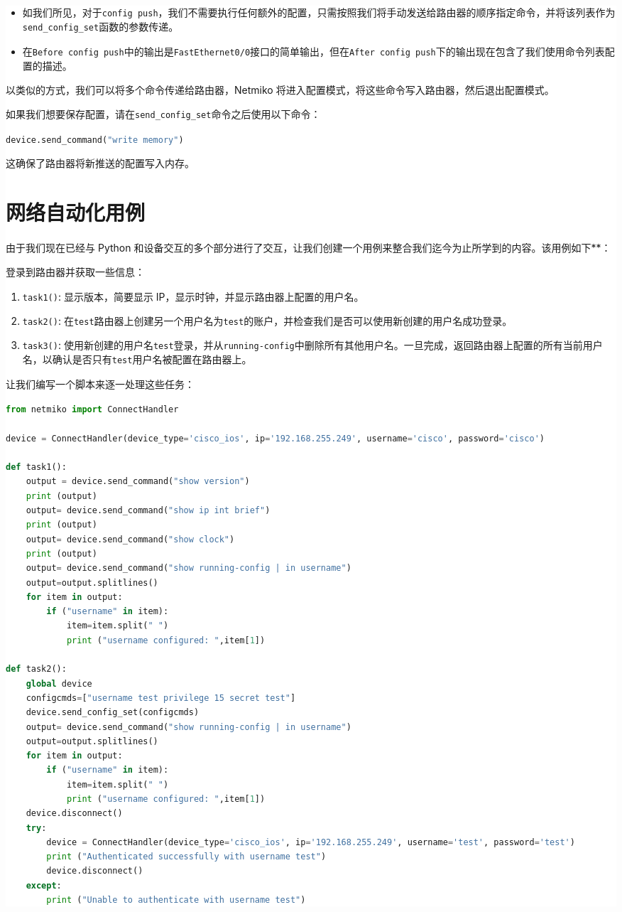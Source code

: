 +   如我们所见，对于`config push`，我们不需要执行任何额外的配置，只需按照我们将手动发送给路由器的顺序指定命令，并将该列表作为`send_config_set`函数的参数传递。

+   在`Before config push`中的输出是`FastEthernet0/0`接口的简单输出，但在`After config push`下的输出现在包含了我们使用命令列表配置的描述。

以类似的方式，我们可以将多个命令传递给路由器，Netmiko 将进入配置模式，将这些命令写入路由器，然后退出配置模式。

如果我们想要保存配置，请在`send_config_set`命令之后使用以下命令：

```py
device.send_command("write memory")
```

这确保了路由器将新推送的配置写入内存。

# 网络自动化用例

由于我们现在已经与 Python 和设备交互的多个部分进行了交互，让我们创建一个用例来整合我们迄今为止所学到的内容。该用例如下**：

登录到路由器并获取一些信息：

1.  `task1()`: 显示版本，简要显示 IP，显示时钟，并显示路由器上配置的用户名。

1.  `task2()`: 在`test`路由器上创建另一个用户名为`test`的账户，并检查我们是否可以使用新创建的用户名成功登录。

1.  `task3()`: 使用新创建的用户名`test`登录，并从`running-config`中删除所有其他用户名。一旦完成，返回路由器上配置的所有当前用户名，以确认是否只有`test`用户名被配置在路由器上。

让我们编写一个脚本来逐一处理这些任务：

```py
from netmiko import ConnectHandler

device = ConnectHandler(device_type='cisco_ios', ip='192.168.255.249', username='cisco', password='cisco')

def task1():
    output = device.send_command("show version")
    print (output)
    output= device.send_command("show ip int brief")
    print (output)
    output= device.send_command("show clock")
    print (output)
    output= device.send_command("show running-config | in username")
    output=output.splitlines()
    for item in output:
        if ("username" in item):
            item=item.split(" ")
            print ("username configured: ",item[1])

def task2():
    global device
    configcmds=["username test privilege 15 secret test"]
    device.send_config_set(configcmds)
    output= device.send_command("show running-config | in username")
    output=output.splitlines()
    for item in output:
        if ("username" in item):
            item=item.split(" ")
            print ("username configured: ",item[1])
    device.disconnect()
    try:
        device = ConnectHandler(device_type='cisco_ios', ip='192.168.255.249', username='test', password='test')
        print ("Authenticated successfully with username test")
        device.disconnect()
    except:
        print ("Unable to authenticate with username test")

```